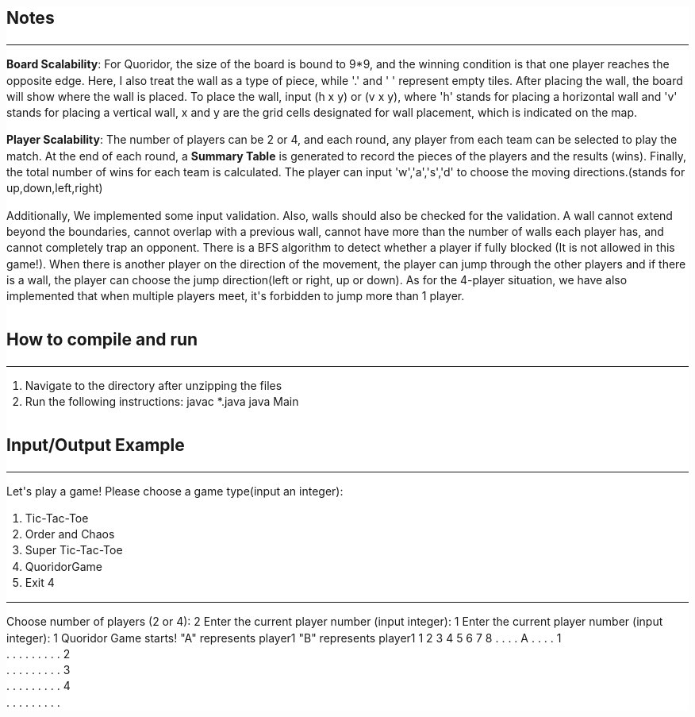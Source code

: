 ## Notes
---------------------------------------------------------------------------
**Board Scalability**: For Quoridor, the size of the board is bound to 9*9, and the winning condition is that one player reaches the opposite edge. Here, I also treat the wall as a type of piece, while '.' and ' ' represent empty tiles. After placing the wall, the board will show where the wall is placed. To place the wall, input (h x y) or (v x y), where 'h' stands for placing a horizontal wall and 'v' stands for placing a vertical wall, x and y are the grid cells designated for wall placement, which is indicated on the map.

**Player Scalability**: The number of players can be 2 or 4, and each round, any player from each team can be selected to play the match. At the end of each round, a **Summary Table** is generated to record the pieces of the players and the results (wins). Finally, the total number of wins for each team is calculated. The player can input 'w','a','s','d' to choose the moving directions.(stands for up,down,left,right)

Additionally, We implemented some input validation. Also, walls should also be checked for the validation. A wall cannot extend beyond the boundaries, cannot overlap with a previous wall, cannot have more than the number of walls each player has, and cannot completely trap an opponent. There is a BFS algorithm to detect whether a player if fully blocked (It is not allowed in this game!). When there is another player on the direction of the movement, the player can jump through the other players and if there is a wall, the player can choose the jump direction(left or right, up or down). As for the 4-player situation, we have also implemented that when multiple players meet, it's forbidden to jump more than 1 player.


## How to compile and run
---------------------------------------------------------------------------
1. Navigate to the directory after unzipping the files
2. Run the following instructions:
javac *.java
java Main


## Input/Output Example
---------------------------------------------------------------------------
Let's play a game! Please choose a game type(input an integer):
1) Tic-Tac-Toe
2) Order and Chaos
3) Super Tic-Tac-Toe
4) QuoridorGame
5) Exit
4
-----------------------------
Choose number of players (2 or 4):
2
Enter the current player number (input integer):
1
Enter the current player number (input integer):
1
Quoridor Game starts!
"A" represents player1
"B" represents player1
    1   2   3   4   5   6   7   8 
  .   .   .   .   A   .   .   .   . 
1                                   
  .   .   .   .   .   .   .   .   . 
2                                   
  .   .   .   .   .   .   .   .   . 
3                                   
  .   .   .   .   .   .   .   .   . 
4                                   
  .   .   .   .   .   .   .   .   . 